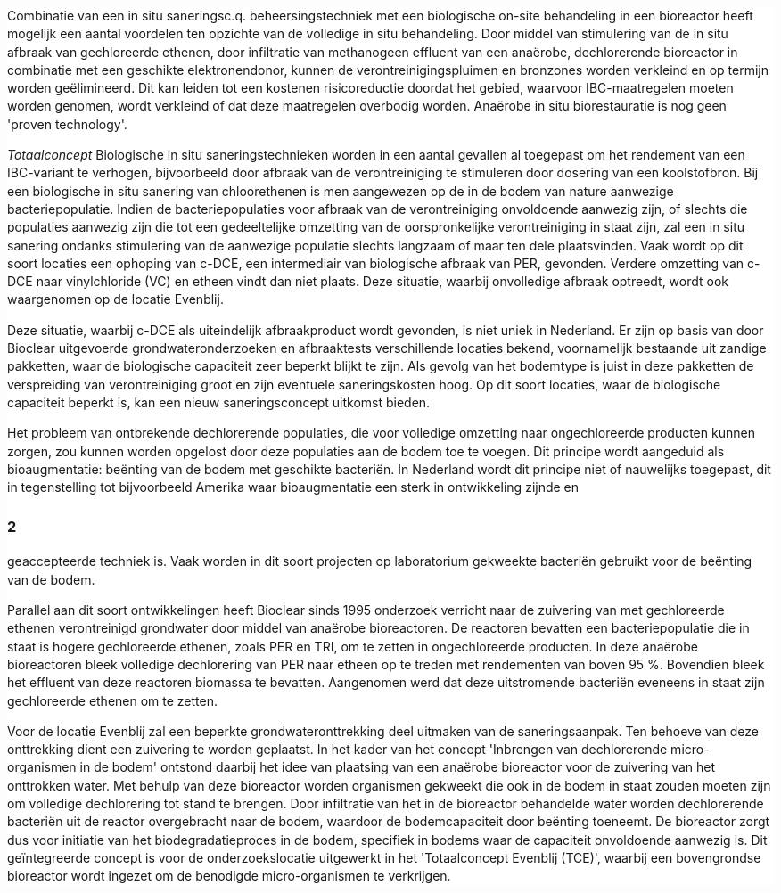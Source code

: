 Combinatie van een in situ saneringsc.q. beheersingstechniek met een biologische on-site behandeling in een bioreactor heeft mogelijk een aantal voordelen ten opzichte van de volledige in situ behandeling. Door middel van stimulering van de in situ afbraak van gechloreerde ethenen, door infiltratie van methanogeen effluent van een anaërobe, dechlorerende bioreactor in combinatie met een geschikte elektronendonor, kunnen de verontreinigingspluimen en bronzones worden verkleind en op termijn worden geëlimineerd. Dit kan leiden tot een kostenen risicoreductie doordat het gebied, waarvoor IBC-maatregelen moeten worden genomen, wordt verkleind of dat deze maatregelen overbodig worden. Anaërobe in situ biorestauratie is nog geen 'proven technology'. 

_Totaalconcept_ Biologische in situ saneringstechnieken worden in een aantal gevallen al toegepast om het rendement van een IBC-variant te verhogen, bijvoorbeeld door afbraak van de verontreiniging te stimuleren door dosering van een koolstofbron. Bij een biologische in situ sanering van chloorethenen is men aangewezen op de in de bodem van nature aanwezige bacteriepopulatie. Indien de bacteriepopulaties voor afbraak van de verontreiniging onvoldoende aanwezig zijn, of slechts die populaties aanwezig zijn die tot een gedeeltelijke omzetting van de oorspronkelijke verontreiniging in staat zijn, zal een in situ sanering ondanks stimulering van de aanwezige populatie slechts langzaam of maar ten dele plaatsvinden. Vaak wordt op dit soort locaties een ophoping van c-DCE, een intermediair van biologische afbraak van PER, gevonden. Verdere omzetting van c-DCE naar vinylchloride (VC) en etheen vindt dan niet plaats. Deze situatie, waarbij onvolledige afbraak optreedt, wordt ook waargenomen op de locatie Evenblij. 

Deze situatie, waarbij c-DCE als uiteindelijk afbraakproduct wordt gevonden, is niet uniek in Nederland. Er zijn op basis van door Bioclear uitgevoerde grondwateronderzoeken en afbraaktests verschillende locaties bekend, voornamelijk bestaande uit zandige pakketten, waar de biologische capaciteit zeer beperkt blijkt te zijn. Als gevolg van het bodemtype is juist in deze pakketten de verspreiding van verontreiniging groot en zijn eventuele saneringskosten hoog. Op dit soort locaties, waar de biologische capaciteit beperkt is, kan een nieuw saneringsconcept uitkomst bieden. 

Het probleem van ontbrekende dechlorerende populaties, die voor volledige omzetting naar ongechloreerde producten kunnen zorgen, zou kunnen worden opgelost door deze populaties aan de bodem toe te voegen. Dit principe wordt aangeduid als bioaugmentatie: beënting van de bodem met geschikte bacteriën. In Nederland wordt dit principe niet of nauwelijks toegepast, dit in tegenstelling tot bijvoorbeeld Amerika waar bioaugmentatie een sterk in ontwikkeling zijnde en 


### 2 

geaccepteerde techniek is. Vaak worden in dit soort projecten op laboratorium gekweekte bacteriën gebruikt voor de beënting van de bodem. 

Parallel aan dit soort ontwikkelingen heeft Bioclear sinds 1995 onderzoek verricht naar de zuivering van met gechloreerde ethenen verontreinigd grondwater door middel van anaërobe bioreactoren. De reactoren bevatten een bacteriepopulatie die in staat is hogere gechloreerde ethenen, zoals PER en TRI, om te zetten in ongechloreerde producten. In deze anaërobe bioreactoren bleek volledige dechlorering van PER naar etheen op te treden met rendementen van boven 95 %. Bovendien bleek het effluent van deze reactoren biomassa te bevatten. Aangenomen werd dat deze uitstromende bacteriën eveneens in staat zijn gechloreerde ethenen om te zetten. 

Voor de locatie Evenblij zal een beperkte grondwateronttrekking deel uitmaken van de saneringsaanpak. Ten behoeve van deze onttrekking dient een zuivering te worden geplaatst. In het kader van het concept 'Inbrengen van dechlorerende micro-organismen in de bodem' ontstond daarbij het idee van plaatsing van een anaërobe bioreactor voor de zuivering van het onttrokken water. Met behulp van deze bioreactor worden organismen gekweekt die ook in de bodem in staat zouden moeten zijn om volledige dechlorering tot stand te brengen. Door infiltratie van het in de bioreactor behandelde water worden dechlorerende bacteriën uit de reactor overgebracht naar de bodem, waardoor de bodemcapaciteit door beënting toeneemt. De bioreactor zorgt dus voor initiatie van het biodegradatieproces in de bodem, specifiek in bodems waar de capaciteit onvoldoende aanwezig is. Dit geïntegreerde concept is voor de onderzoekslocatie uitgewerkt in het 'Totaalconcept Evenblij (TCE)', waarbij een bovengrondse bioreactor wordt ingezet om de benodigde micro-organismen te verkrijgen. 
